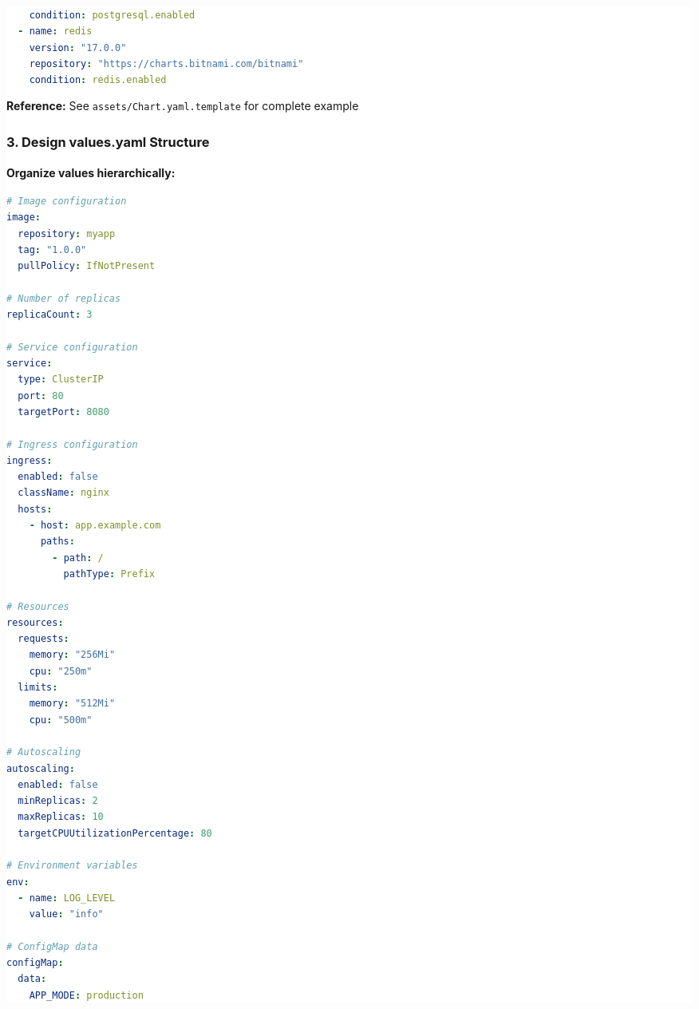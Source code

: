 ```yaml
    condition: postgresql.enabled
  - name: redis
    version: "17.0.0"
    repository: "https://charts.bitnami.com/bitnami"
    condition: redis.enabled
```

**Reference:** See `assets/Chart.yaml.template` for complete example

### 3. Design values.yaml Structure

**Organize values hierarchically:**

```yaml
# Image configuration
image:
  repository: myapp
  tag: "1.0.0"
  pullPolicy: IfNotPresent

# Number of replicas
replicaCount: 3

# Service configuration
service:
  type: ClusterIP
  port: 80
  targetPort: 8080

# Ingress configuration
ingress:
  enabled: false
  className: nginx
  hosts:
    - host: app.example.com
      paths:
        - path: /
          pathType: Prefix

# Resources
resources:
  requests:
    memory: "256Mi"
    cpu: "250m"
  limits:
    memory: "512Mi"
    cpu: "500m"

# Autoscaling
autoscaling:
  enabled: false
  minReplicas: 2
  maxReplicas: 10
  targetCPUUtilizationPercentage: 80

# Environment variables
env:
  - name: LOG_LEVEL
    value: "info"

# ConfigMap data
configMap:
  data:
    APP_MODE: production
```